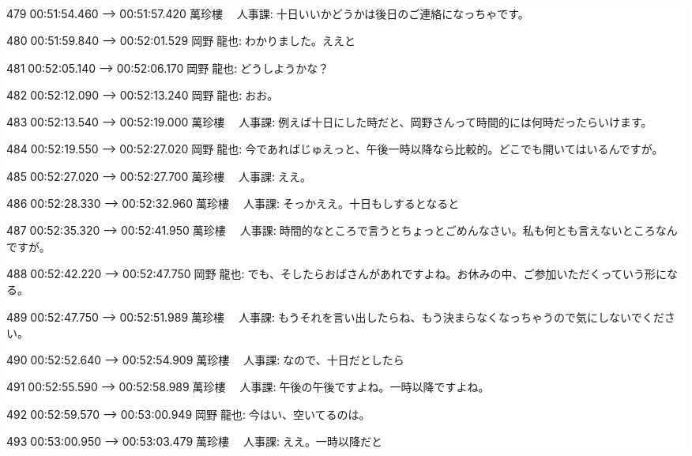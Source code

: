 479
00:51:54.460 --> 00:51:57.420
萬珍樓　 人事課: 十日いいかどうかは後日のご連絡になっちゃです。

480
00:51:59.840 --> 00:52:01.529
岡野 龍也: わかりました。ええと

481
00:52:05.140 --> 00:52:06.170
岡野 龍也: どうしようかな？

482
00:52:12.090 --> 00:52:13.240
岡野 龍也: おお。

483
00:52:13.540 --> 00:52:19.000
萬珍樓　 人事課: 例えば十日にした時だと、岡野さんって時間的には何時だったらいけます。

484
00:52:19.550 --> 00:52:27.020
岡野 龍也: 今であればじゅえっと、午後一時以降なら比較的。どこでも開いてはいるんですが。

485
00:52:27.020 --> 00:52:27.700
萬珍樓　 人事課: ええ。

486
00:52:28.330 --> 00:52:32.960
萬珍樓　 人事課: そっかええ。十日もしするとなると

487
00:52:35.320 --> 00:52:41.950
萬珍樓　 人事課: 時間的なところで言うとちょっとごめんなさい。私も何とも言えないところなんですが。

488
00:52:42.220 --> 00:52:47.750
岡野 龍也: でも、そしたらおばさんがあれですよね。お休みの中、ご参加いただくっていう形になる。

489
00:52:47.750 --> 00:52:51.989
萬珍樓　 人事課: もうそれを言い出したらね、もう決まらなくなっちゃうので気にしないでください。

490
00:52:52.640 --> 00:52:54.909
萬珍樓　 人事課: なので、十日だとしたら

491
00:52:55.590 --> 00:52:58.989
萬珍樓　 人事課: 午後の午後ですよね。一時以降ですよね。

492
00:52:59.570 --> 00:53:00.949
岡野 龍也: 今はい、空いてるのは。

493
00:53:00.950 --> 00:53:03.479
萬珍樓　 人事課: ええ。一時以降だと
